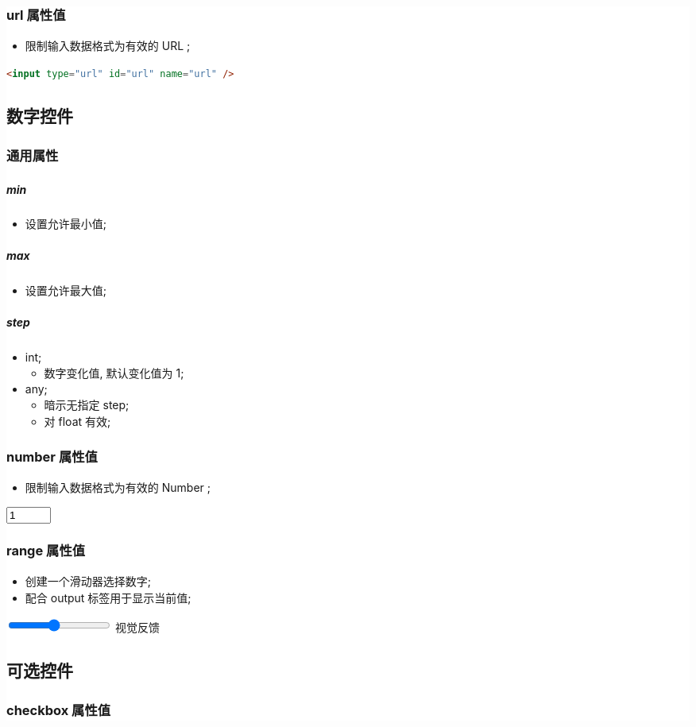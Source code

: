 ### url 属性值

- 限制输入数据格式为有效的 URL ;

```html
<input type="url" id="url" name="url" />
```

## 数字控件

### 通用属性

##### min

- 设置允许最小值;

##### max

- 设置允许最大值;

##### step

- int;
  - 数字变化值, 默认变化值为 1;
- any;
  - 暗示无指定 step;
  - 对 float 有效;

### number 属性值

- 限制输入数据格式为有效的 Number ;

<input type="number" name="age" id="age" min="1" max="10" step="2" value="1"/>

### range 属性值

- 创建一个滑动器选择数字;
- 配合 output 标签用于显示当前值;

<input
  type="range"
  name="price"
  id="price"
  min="50000"
  max="500000"
  step="100"
  value="250000"
/>
<output class="price-output" for="price">视觉反馈</output>

## 可选控件

### checkbox 属性值
